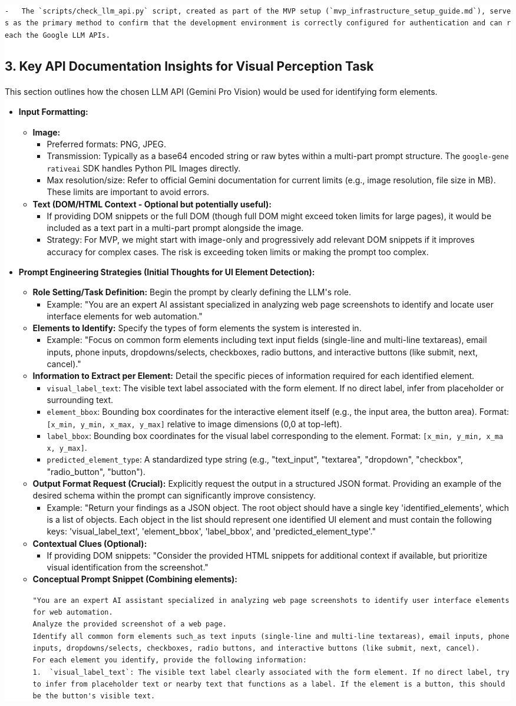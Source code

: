     -   The `scripts/check_llm_api.py` script, created as part of the MVP setup (`mvp_infrastructure_setup_guide.md`), serves as the primary method to confirm that the development environment is correctly configured for authentication and can reach the Google LLM APIs.

## 3. Key API Documentation Insights for Visual Perception Task

This section outlines how the chosen LLM API (Gemini Pro Vision) would be used for identifying form elements.

-   **Input Formatting:**
    -   **Image:**
        -   Preferred formats: PNG, JPEG.
        -   Transmission: Typically as a base64 encoded string or raw bytes within a multi-part prompt structure. The `google-generativeai` SDK handles Python PIL Images directly.
        -   Max resolution/size: Refer to official Gemini documentation for current limits (e.g., image resolution, file size in MB). These limits are important to avoid errors.
    -   **Text (DOM/HTML Context - Optional but potentially useful):**
        -   If providing DOM snippets or the full DOM (though full DOM might exceed token limits for large pages), it would be included as a text part in a multi-part prompt alongside the image.
        -   Strategy: For MVP, we might start with image-only and progressively add relevant DOM snippets if it improves accuracy for complex cases. The risk is exceeding token limits or making the prompt too complex.

-   **Prompt Engineering Strategies (Initial Thoughts for UI Element Detection):**
    -   **Role Setting/Task Definition:** Begin the prompt by clearly defining the LLM's role.
        *   Example: "You are an expert AI assistant specialized in analyzing web page screenshots to identify and locate user interface elements for web automation."
    -   **Elements to Identify:** Specify the types of form elements the system is interested in.
        *   Example: "Focus on common form elements including text input fields (single-line and multi-line textareas), email inputs, phone inputs, dropdowns/selects, checkboxes, radio buttons, and interactive buttons (like submit, next, cancel)."
    -   **Information to Extract per Element:** Detail the specific pieces of information required for each identified element.
        *   `visual_label_text`: The visible text label associated with the form element. If no direct label, infer from placeholder or surrounding text.
        *   `element_bbox`: Bounding box coordinates for the interactive element itself (e.g., the input area, the button area). Format: `[x_min, y_min, x_max, y_max]` relative to image dimensions (0,0 at top-left).
        *   `label_bbox`: Bounding box coordinates for the visual label corresponding to the element. Format: `[x_min, y_min, x_max, y_max]`.
        *   `predicted_element_type`: A standardized type string (e.g., "text_input", "textarea", "dropdown", "checkbox", "radio_button", "button").
    -   **Output Format Request (Crucial):** Explicitly request the output in a structured JSON format. Providing an example of the desired schema within the prompt can significantly improve consistency.
        *   Example: "Return your findings as a JSON object. The root object should have a single key 'identified_elements', which is a list of objects. Each object in the list should represent one identified UI element and must contain the following keys: 'visual_label_text', 'element_bbox', 'label_bbox', and 'predicted_element_type'."
    -   **Contextual Clues (Optional):**
        *   If providing DOM snippets: "Consider the provided HTML snippets for additional context if available, but prioritize visual identification from the screenshot."
    -   **Conceptual Prompt Snippet (Combining elements):**
        ```text
        "You are an expert AI assistant specialized in analyzing web page screenshots to identify user interface elements for web automation.
        Analyze the provided screenshot of a web page.
        Identify all common form elements such_as text inputs (single-line and multi-line textareas), email inputs, phone inputs, dropdowns/selects, checkboxes, radio buttons, and interactive buttons (like submit, next, cancel).
        For each element you identify, provide the following information:
        1.  `visual_label_text`: The visible text label clearly associated with the form element. If no direct label, try to infer from placeholder text or nearby text that functions as a label. If the element is a button, this should be the button's visible text.